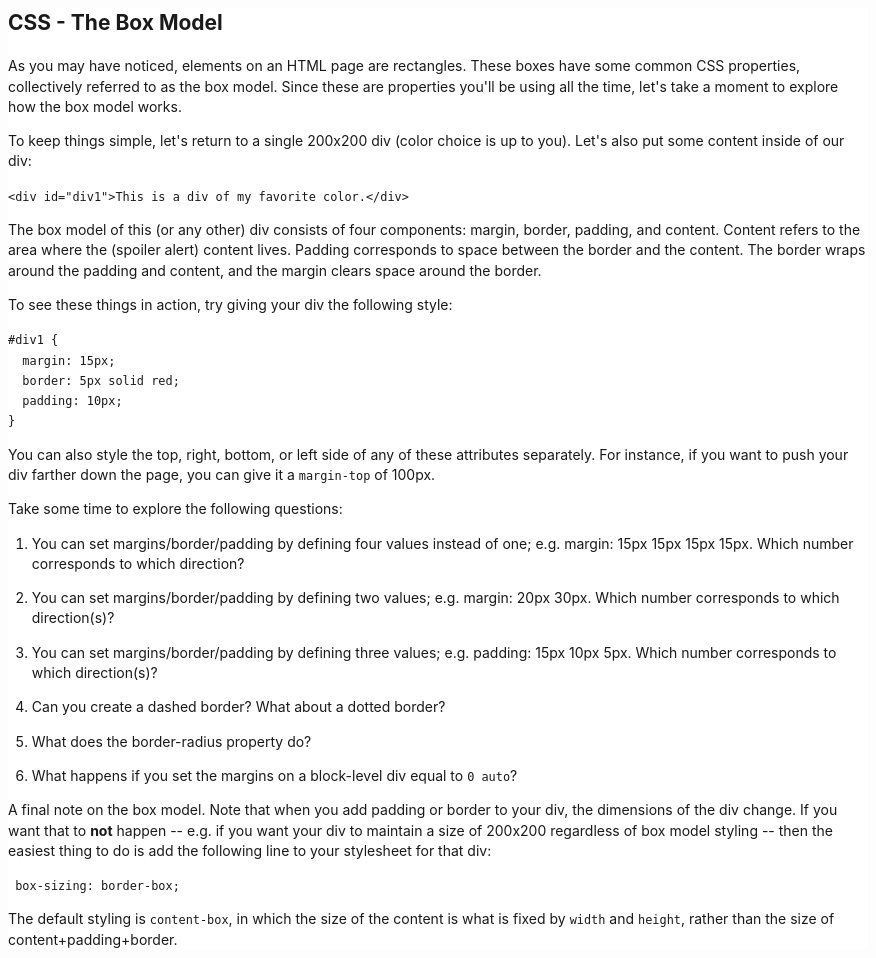 ## CSS - The Box Model

As you may have noticed, elements on an HTML page are rectangles. These boxes have some common CSS properties, collectively referred to as the box model. Since these are properties you'll be using all the time, let's take a moment to explore how the box model works.

To keep things simple, let's return to a single 200x200 div (color choice is up to you). Let's also put some content inside of our div:

```
<div id="div1">This is a div of my favorite color.</div>
```

The box model of this (or any other) div consists of four components: margin, border, padding, and content. Content refers to the area where the (spoiler alert) content lives. Padding corresponds to space between the border and the content. The border wraps around the padding and content, and the margin clears space around the border.

To see these things in action, try giving your div the following style:

```
#div1 {
  margin: 15px;
  border: 5px solid red;
  padding: 10px;
}
```

You can also style the top, right, bottom, or left side of any of these attributes separately. For instance, if you want to push your div farther down the page, you can give it a `margin-top` of 100px.

Take some time to explore the following questions:

1. You can set margins/border/padding by defining four values instead of one; e.g. margin: 15px 15px 15px 15px. Which number corresponds to which direction?

2. You can set margins/border/padding by defining two values; e.g. margin: 20px 30px. Which number corresponds to which direction(s)?

3. You can set margins/border/padding by defining three values; e.g. padding: 15px 10px 5px. Which number corresponds to which direction(s)?

4. Can you create a dashed border? What about a dotted border?

5. What does the border-radius property do?

6. What happens if you set the margins on a block-level div equal to `0 auto`?

A final note on the box model. Note that when you add padding or border to your div, the dimensions of the div change. If you want that to **not** happen -- e.g. if you want your div to maintain a size of 200x200 regardless of box model styling -- then the easiest thing to do is add the following line to your stylesheet for that div:

```
 box-sizing: border-box;
```

The default styling is `content-box`, in which the size of the content is what is fixed by `width` and `height`, rather than the size of content+padding+border.
